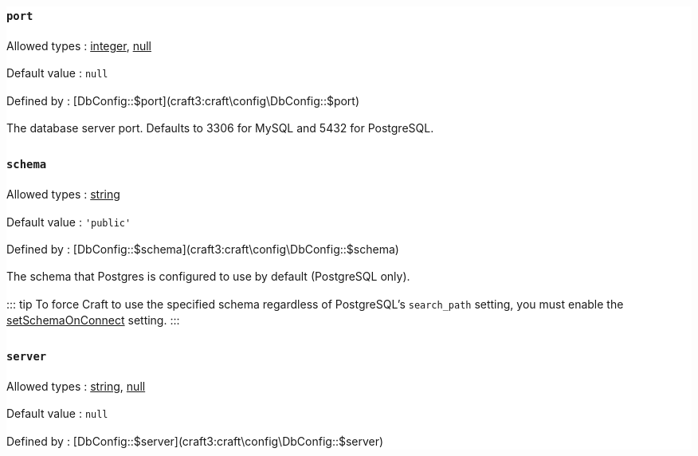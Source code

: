 

### `port`

<div class="compact">

Allowed types
:  [integer](https://php.net/language.types.integer), [null](https://php.net/language.types.null)

Default value
:  `null`

Defined by
:  [DbConfig::$port](craft3:craft\config\DbConfig::$port)

</div>

The database server port. Defaults to 3306 for MySQL and 5432 for PostgreSQL.



### `schema`

<div class="compact">

Allowed types
:  [string](https://php.net/language.types.string)

Default value
:  `'public'`

Defined by
:  [DbConfig::$schema](craft3:craft\config\DbConfig::$schema)

</div>

The schema that Postgres is configured to use by default (PostgreSQL only).

::: tip
To force Craft to use the specified schema regardless of PostgreSQL’s `search_path` setting, you must enable
the [setSchemaOnConnect](https://docs.craftcms.com/api/v3/craft-config-dbconfig.html#setschemaonconnect) setting.
:::



### `server`

<div class="compact">

Allowed types
:  [string](https://php.net/language.types.string), [null](https://php.net/language.types.null)

Default value
:  `null`

Defined by
:  [DbConfig::$server](craft3:craft\config\DbConfig::$server)

</div>
